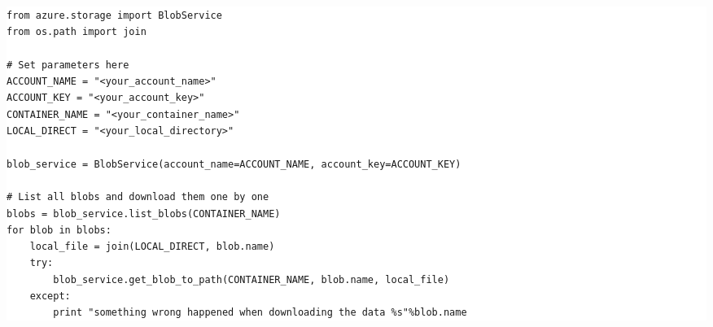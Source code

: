 	from azure.storage import BlobService
	from os.path import join
	
	# Set parameters here
	ACCOUNT_NAME = "<your_account_name>"
	ACCOUNT_KEY = "<your_account_key>"
	CONTAINER_NAME = "<your_container_name>"
	LOCAL_DIRECT = "<your_local_directory>"		
	
	blob_service = BlobService(account_name=ACCOUNT_NAME, account_key=ACCOUNT_KEY)
	
	# List all blobs and download them one by one
	blobs = blob_service.list_blobs(CONTAINER_NAME)
	for blob in blobs:
	    local_file = join(LOCAL_DIRECT, blob.name)
	    try:
	        blob_service.get_blob_to_path(CONTAINER_NAME, blob.name, local_file)
	    except:
	        print "something wrong happened when downloading the data %s"%blob.name



[1]: ./media/machine-learning-data-science-move-azure-blob/data-science-process-uploading-data-to-blob-storage-img1.png
[2]: ./media/machine-learning-data-science-move-azure-blob/data-science-process-uploading-data-to-blob-storage-img2.png
[3]: ./media/machine-learning-data-science-move-azure-blob/data-science-process-uploading-data-to-blob-storage-img3.png
 

